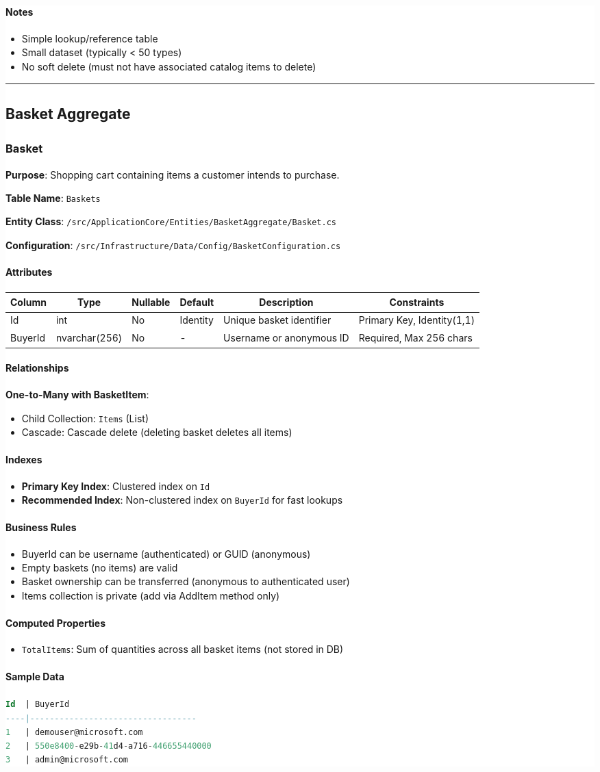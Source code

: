 #### Notes

- Simple lookup/reference table
- Small dataset (typically < 50 types)
- No soft delete (must not have associated catalog items to delete)

---

## Basket Aggregate

### Basket

**Purpose**: Shopping cart containing items a customer intends to purchase.

**Table Name**: `Baskets`

**Entity Class**: `/src/ApplicationCore/Entities/BasketAggregate/Basket.cs`

**Configuration**: `/src/Infrastructure/Data/Config/BasketConfiguration.cs`

#### Attributes

| Column | Type | Nullable | Default | Description | Constraints |
|--------|------|----------|---------|-------------|-------------|
| Id | int | No | Identity | Unique basket identifier | Primary Key, Identity(1,1) |
| BuyerId | nvarchar(256) | No | - | Username or anonymous ID | Required, Max 256 chars |

#### Relationships

**One-to-Many with BasketItem**:
- Child Collection: `Items` (List<BasketItem>)
- Cascade: Cascade delete (deleting basket deletes all items)

#### Indexes

- **Primary Key Index**: Clustered index on `Id`
- **Recommended Index**: Non-clustered index on `BuyerId` for fast lookups

#### Business Rules

- BuyerId can be username (authenticated) or GUID (anonymous)
- Empty baskets (no items) are valid
- Basket ownership can be transferred (anonymous to authenticated user)
- Items collection is private (add via AddItem method only)

#### Computed Properties

- `TotalItems`: Sum of quantities across all basket items (not stored in DB)

#### Sample Data

```sql
Id  | BuyerId
----|----------------------------------
1   | demouser@microsoft.com
2   | 550e8400-e29b-41d4-a716-446655440000
3   | admin@microsoft.com
```
